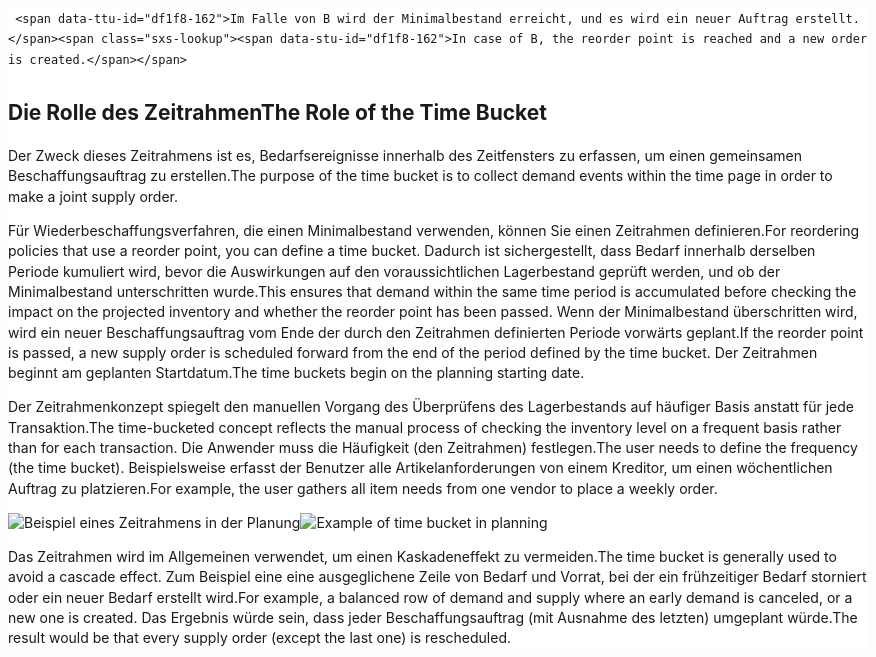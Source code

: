      <span data-ttu-id="df1f8-162">Im Falle von B wird der Minimalbestand erreicht, und es wird ein neuer Auftrag erstellt.</span><span class="sxs-lookup"><span data-stu-id="df1f8-162">In case of B, the reorder point is reached and a new order is created.</span></span>

## <a name="the-role-of-the-time-bucket"></a><span data-ttu-id="df1f8-163">Die Rolle des Zeitrahmen</span><span class="sxs-lookup"><span data-stu-id="df1f8-163">The Role of the Time Bucket</span></span>
<span data-ttu-id="df1f8-164">Der Zweck dieses Zeitrahmens ist es, Bedarfsereignisse innerhalb des Zeitfensters zu erfassen, um einen gemeinsamen Beschaffungsauftrag zu erstellen.</span><span class="sxs-lookup"><span data-stu-id="df1f8-164">The purpose of the time bucket is to collect demand events within the time page in order to make a joint supply order.</span></span>  

<span data-ttu-id="df1f8-165">Für Wiederbeschaffungsverfahren, die einen Minimalbestand verwenden, können Sie einen Zeitrahmen definieren.</span><span class="sxs-lookup"><span data-stu-id="df1f8-165">For reordering policies that use a reorder point, you can define a time bucket.</span></span> <span data-ttu-id="df1f8-166">Dadurch ist sichergestellt, dass Bedarf innerhalb derselben Periode kumuliert wird, bevor die Auswirkungen auf den voraussichtlichen Lagerbestand geprüft werden, und ob der Minimalbestand unterschritten wurde.</span><span class="sxs-lookup"><span data-stu-id="df1f8-166">This ensures that demand within the same time period is accumulated before checking the impact on the projected inventory and whether the reorder point has been passed.</span></span> <span data-ttu-id="df1f8-167">Wenn der Minimalbestand überschritten wird, wird ein neuer Beschaffungsauftrag vom Ende der durch den Zeitrahmen definierten Periode vorwärts geplant.</span><span class="sxs-lookup"><span data-stu-id="df1f8-167">If the reorder point is passed, a new supply order is scheduled forward from the end of the period defined by the time bucket.</span></span> <span data-ttu-id="df1f8-168">Der Zeitrahmen beginnt am geplanten Startdatum.</span><span class="sxs-lookup"><span data-stu-id="df1f8-168">The time buckets begin on the planning starting date.</span></span>  

<span data-ttu-id="df1f8-169">Der Zeitrahmenkonzept spiegelt den manuellen Vorgang des Überprüfens des Lagerbestands auf häufiger Basis anstatt für jede Transaktion.</span><span class="sxs-lookup"><span data-stu-id="df1f8-169">The time-bucketed concept reflects the manual process of checking the inventory level on a frequent basis rather than for each transaction.</span></span> <span data-ttu-id="df1f8-170">Die Anwender muss die Häufigkeit (den Zeitrahmen) festlegen.</span><span class="sxs-lookup"><span data-stu-id="df1f8-170">The user needs to define the frequency (the time bucket).</span></span> <span data-ttu-id="df1f8-171">Beispielsweise erfasst der Benutzer alle Artikelanforderungen von einem Kreditor, um einen wöchentlichen Auftrag zu platzieren.</span><span class="sxs-lookup"><span data-stu-id="df1f8-171">For example, the user gathers all item needs from one vendor to place a weekly order.</span></span>  

<span data-ttu-id="df1f8-172">![Beispiel eines Zeitrahmens in der Planung](media/nav_app_supply_planning_2_reorder_cycle.png "Beispiel eines Zeitrahmens in der Planung")</span><span class="sxs-lookup"><span data-stu-id="df1f8-172">![Example of time bucket in planning](media/nav_app_supply_planning_2_reorder_cycle.png "Example of time bucket in planning")</span></span>  

<span data-ttu-id="df1f8-173">Das Zeitrahmen wird im Allgemeinen verwendet, um einen Kaskadeneffekt zu vermeiden.</span><span class="sxs-lookup"><span data-stu-id="df1f8-173">The time bucket is generally used to avoid a cascade effect.</span></span> <span data-ttu-id="df1f8-174">Zum Beispiel eine eine ausgeglichene Zeile von Bedarf und Vorrat, bei der ein frühzeitiger Bedarf storniert oder ein neuer Bedarf erstellt wird.</span><span class="sxs-lookup"><span data-stu-id="df1f8-174">For example, a balanced row of demand and supply where an early demand is canceled, or a new one is created.</span></span> <span data-ttu-id="df1f8-175">Das Ergebnis würde sein, dass jeder Beschaffungsauftrag (mit Ausnahme des letzten) umgeplant würde.</span><span class="sxs-lookup"><span data-stu-id="df1f8-175">The result would be that every supply order (except the last one) is rescheduled.</span></span>
